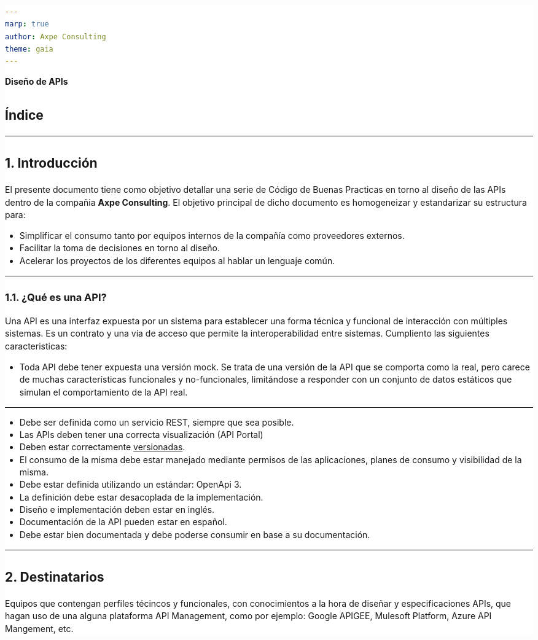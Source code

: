 ```yaml
---
marp: true
author: Axpe Consulting
theme: gaia 
---
```



**Diseño de APIs**
## Índice
---
## 1. Introducción

El presente documento tiene como objetivo detallar una serie de Código de Buenas Practicas en torno al diseño de las APIs dentro de la compañia **Axpe Consulting**. El objetivo principal de dicho documento es homogeneizar y estandarizar su estructura para:

- Simplificar el consumo tanto por equipos internos de la compañía como proveedores externos.
- Facilitar la toma de decisiones en torno al diseño.
- Acelerar los proyectos de los diferentes equipos al hablar un lenguaje común.
---
### 1.1. ¿Qué es una API? 

Una API es una interfaz expuesta por un sistema para establecer una forma técnica y funcional de interacción con múltiples sistemas. Es un contrato y una vía de acceso que permite la interoperabilidad entre sistemas. Cumpliento las siguientes caracteristicas:

- Toda API debe tener expuesta una versión mock. Se trata de una versión de la API que se comporta como la real, pero carece de muchas características funcionales y no-funcionales, limitándose a responder con un conjunto de datos estáticos que simulan el comportamiento de la API real.
---
- Debe ser definida como un servicio REST, siempre que sea posible.
- Las APIs deben tener una correcta visualización (API Portal)
- Deben estar correctamente [versionadas](./101_versionado.md).
- El consumo de la misma debe estar manejado mediante permisos de las aplicaciones, planes de consumo y visibilidad de la misma.
- Debe estar definida utilizando un estándar: OpenApi 3.
- La definición debe estar desacoplada de la implementación.
- Diseño e implementación deben estar en inglés. 
- Documentación de la API pueden estar en español.
- Debe estar bien documentada y debe poderse consumir en base a su documentación.
---


## 2. Destinatarios

Equipos que contengan perfiles técincos y funcionales, con conocimientos a la hora de diseñar y especificaciones APIs, que hagan uso de una alguna plataforma API Management, como por ejemplo: Google APIGEE, Mulesoft Platform, Azure API Mangement, etc.
